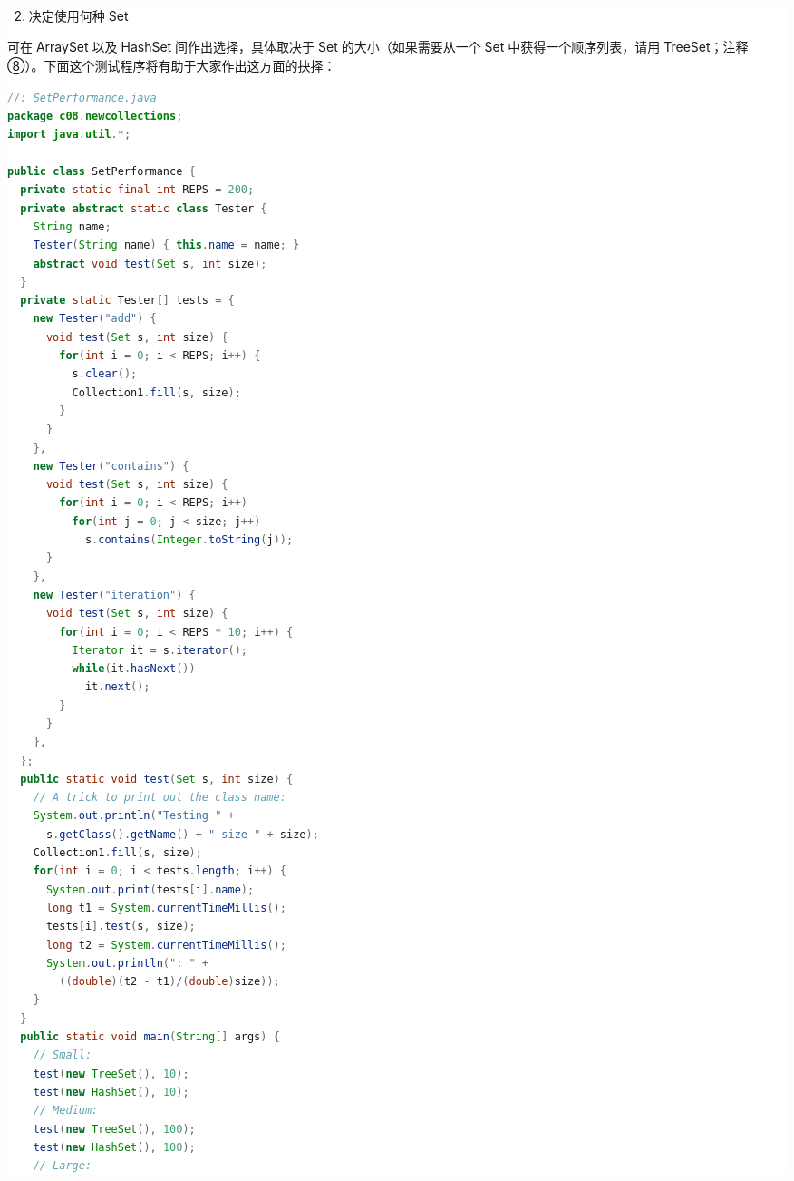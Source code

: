 2. 决定使用何种 Set

可在 ArraySet 以及 HashSet 间作出选择，具体取决于 Set 的大小（如果需要从一个 Set 中获得一个顺序列表，请用 TreeSet；注释 ⑧）。下面这个测试程序将有助于大家作出这方面的抉择：

```java
//: SetPerformance.java
package c08.newcollections;
import java.util.*;

public class SetPerformance {
  private static final int REPS = 200;
  private abstract static class Tester {
    String name;
    Tester(String name) { this.name = name; }
    abstract void test(Set s, int size);
  }
  private static Tester[] tests = {
    new Tester("add") {
      void test(Set s, int size) {
        for(int i = 0; i < REPS; i++) {
          s.clear();
          Collection1.fill(s, size);
        }
      }
    },
    new Tester("contains") {
      void test(Set s, int size) {
        for(int i = 0; i < REPS; i++)
          for(int j = 0; j < size; j++)
            s.contains(Integer.toString(j));
      }
    },
    new Tester("iteration") {
      void test(Set s, int size) {
        for(int i = 0; i < REPS * 10; i++) {
          Iterator it = s.iterator();
          while(it.hasNext())
            it.next();
        }
      }
    },
  };
  public static void test(Set s, int size) {
    // A trick to print out the class name:
    System.out.println("Testing " +
      s.getClass().getName() + " size " + size);
    Collection1.fill(s, size);
    for(int i = 0; i < tests.length; i++) {
      System.out.print(tests[i].name);
      long t1 = System.currentTimeMillis();
      tests[i].test(s, size);
      long t2 = System.currentTimeMillis();
      System.out.println(": " +
        ((double)(t2 - t1)/(double)size));
    }
  }
  public static void main(String[] args) {
    // Small:
    test(new TreeSet(), 10);
    test(new HashSet(), 10);
    // Medium:
    test(new TreeSet(), 100);
    test(new HashSet(), 100);
    // Large:
```
